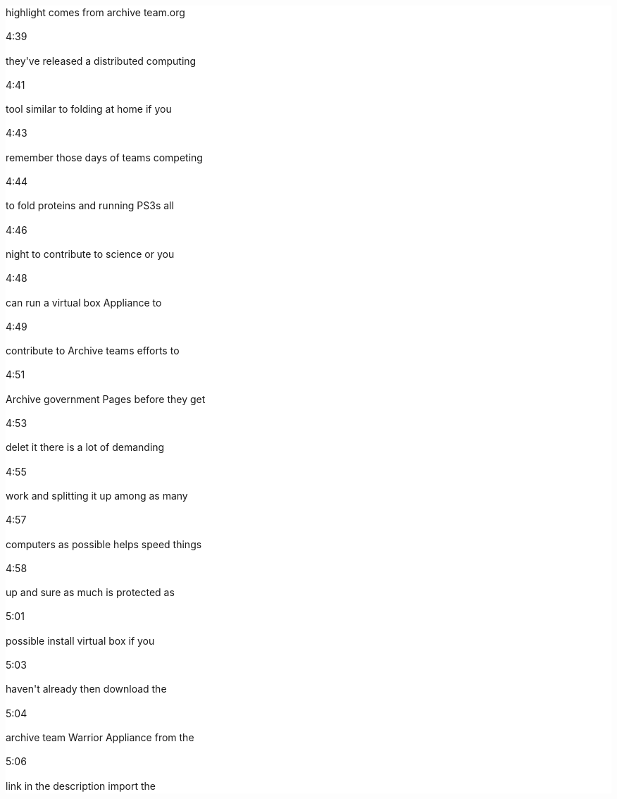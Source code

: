 highlight comes from archive team.org

4:39

they've released a distributed computing

4:41

tool similar to folding at home if you

4:43

remember those days of teams competing

4:44

to fold proteins and running PS3s all

4:46

night to contribute to science or you

4:48

can run a virtual box Appliance to

4:49

contribute to Archive teams efforts to

4:51

Archive government Pages before they get

4:53

delet it there is a lot of demanding

4:55

work and splitting it up among as many

4:57

computers as possible helps speed things

4:58

up and sure as much is protected as

5:01

possible install virtual box if you

5:03

haven't already then download the

5:04

archive team Warrior Appliance from the

5:06

link in the description import the
